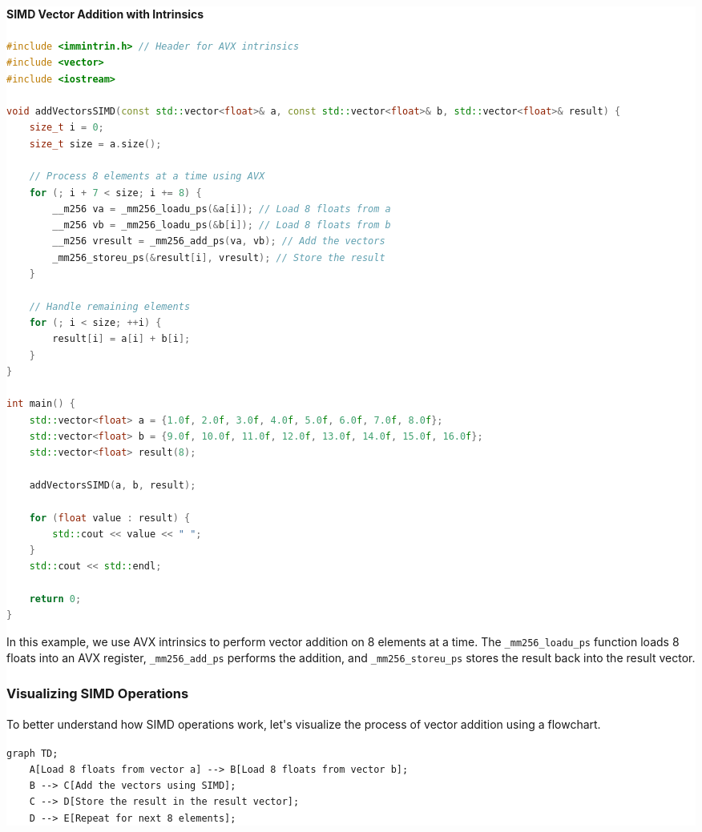 #### SIMD Vector Addition with Intrinsics

```cpp
#include <immintrin.h> // Header for AVX intrinsics
#include <vector>
#include <iostream>

void addVectorsSIMD(const std::vector<float>& a, const std::vector<float>& b, std::vector<float>& result) {
    size_t i = 0;
    size_t size = a.size();
    
    // Process 8 elements at a time using AVX
    for (; i + 7 < size; i += 8) {
        __m256 va = _mm256_loadu_ps(&a[i]); // Load 8 floats from a
        __m256 vb = _mm256_loadu_ps(&b[i]); // Load 8 floats from b
        __m256 vresult = _mm256_add_ps(va, vb); // Add the vectors
        _mm256_storeu_ps(&result[i], vresult); // Store the result
    }

    // Handle remaining elements
    for (; i < size; ++i) {
        result[i] = a[i] + b[i];
    }
}

int main() {
    std::vector<float> a = {1.0f, 2.0f, 3.0f, 4.0f, 5.0f, 6.0f, 7.0f, 8.0f};
    std::vector<float> b = {9.0f, 10.0f, 11.0f, 12.0f, 13.0f, 14.0f, 15.0f, 16.0f};
    std::vector<float> result(8);

    addVectorsSIMD(a, b, result);

    for (float value : result) {
        std::cout << value << " ";
    }
    std::cout << std::endl;

    return 0;
}
```

In this example, we use AVX intrinsics to perform vector addition on 8 elements at a time. The `_mm256_loadu_ps` function loads 8 floats into an AVX register, `_mm256_add_ps` performs the addition, and `_mm256_storeu_ps` stores the result back into the result vector.

### Visualizing SIMD Operations

To better understand how SIMD operations work, let's visualize the process of vector addition using a flowchart.

```mermaid
graph TD;
    A[Load 8 floats from vector a] --> B[Load 8 floats from vector b];
    B --> C[Add the vectors using SIMD];
    C --> D[Store the result in the result vector];
    D --> E[Repeat for next 8 elements];
```
